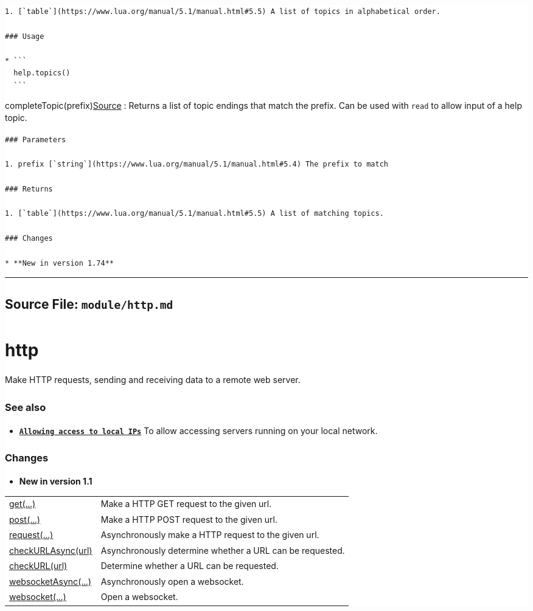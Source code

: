     1. [`table`](https://www.lua.org/manual/5.1/manual.html#5.5) A list of topics in alphabetical order.

    ### Usage

    * ```
      help.topics()
      ```

completeTopic(prefix)[Source](https://github.com/cc-tweaked/CC-Tweaked/blob/9c0ce27ce6ac568ecdff2a369cf517cb9431279f/projects/core/src/main/resources/data/computercraft/lua/rom/apis/help.lua#L107)
:   Returns a list of topic endings that match the prefix. Can be used with
    `read` to allow input of a help topic.

    ### Parameters

    1. prefix [`string`](https://www.lua.org/manual/5.1/manual.html#5.4) The prefix to match

    ### Returns

    1. [`table`](https://www.lua.org/manual/5.1/manual.html#5.5) A list of matching topics.

    ### Changes

    * **New in version 1.74**

---

## Source File: `module/http.md`

# http

Make HTTP requests, sending and receiving data to a remote web server.

### See also

* **[`Allowing access to local IPs`](../guide/local_ips.html)** To allow accessing servers running on your local network.

### Changes

* **New in version 1.1**

|  |  |
| --- | --- |
| [get(...)](#v:get) | Make a HTTP GET request to the given url. |
| [post(...)](#v:post) | Make a HTTP POST request to the given url. |
| [request(...)](#v:request) | Asynchronously make a HTTP request to the given url. |
| [checkURLAsync(url)](#v:checkURLAsync) | Asynchronously determine whether a URL can be requested. |
| [checkURL(url)](#v:checkURL) | Determine whether a URL can be requested. |
| [websocketAsync(...)](#v:websocketAsync) | Asynchronously open a websocket. |
| [websocket(...)](#v:websocket) | Open a websocket. |
